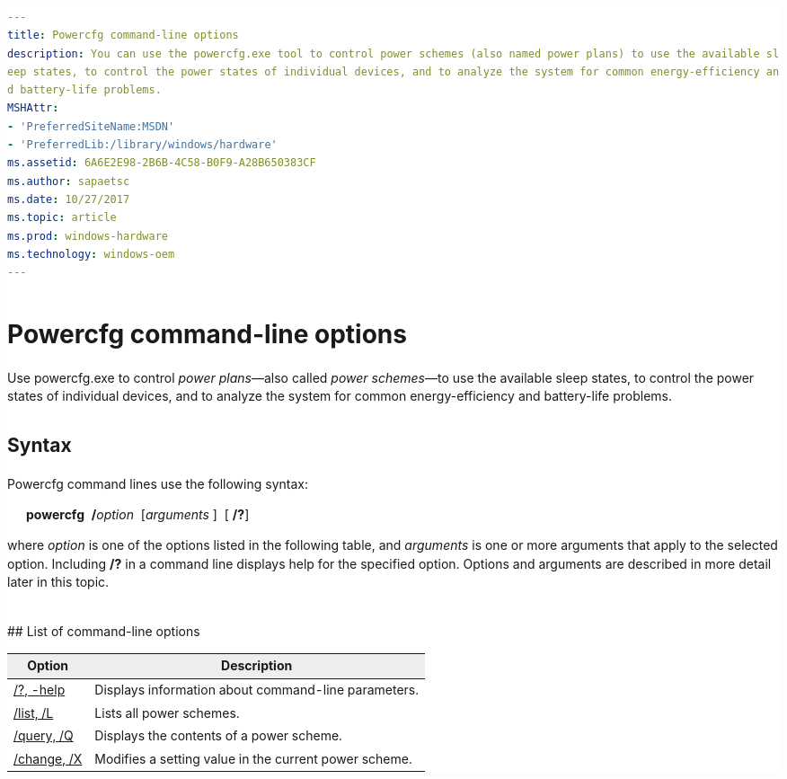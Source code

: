 ```yaml
---
title: Powercfg command-line options
description: You can use the powercfg.exe tool to control power schemes (also named power plans) to use the available sleep states, to control the power states of individual devices, and to analyze the system for common energy-efficiency and battery-life problems.
MSHAttr:
- 'PreferredSiteName:MSDN'
- 'PreferredLib:/library/windows/hardware'
ms.assetid: 6A6E2E98-2B6B-4C58-B0F9-A28B650383CF
ms.author: sapaetsc
ms.date: 10/27/2017
ms.topic: article
ms.prod: windows-hardware
ms.technology: windows-oem
---
```


# Powercfg command-line options

Use powercfg.exe to control *power plans*&mdash;also called *power schemes*&mdash;to use the available sleep states, to control the power states of individual devices, and to analyze the system for common energy-efficiency and battery-life problems.


## Syntax

Powercfg command lines use the following syntax:

<p style="margin: .8em 0 0 1.5em;"><strong>powercfg</strong>&nbsp;&nbsp;<strong>/</strong><em>option</em>&nbsp; [<em>arguments</em>&nbsp;]&nbsp; [&nbsp;<strong>/?</strong>]</p>

where <em>option</em> is one of the options listed in the following table, and <em>arguments</em> is one or more arguments that apply to the selected option. Including <strong>/?</strong> in a command line displays help for the specified option. Options and arguments are described in more detail later in this topic.
<br/><br/>

<a id="options_table"/>
## List of command-line options

<table>
<thead>
<tr>
<th bgcolor="EEEEEE">Option</th>
<th bgcolor="EEEEEE">Description</th>
</thead>
<tbody>
<tr>
<td><a href="#option_help">/?, -help</a></td>
<td>Displays information about command-line parameters.</td>
</tr>
<tr>
<td><a href="#option_list">/list, /L</a></td>
<td>Lists all power schemes.</td>
</tr>
<tr>
<td><a href="#option_query">/query, /Q</a></td>
<td>Displays the contents of a power scheme.</td>
</tr>
<tr>
<td><a href="#option_change">/change, /X</a></td>
<td>Modifies a setting value in the current power scheme.</td>
</tr>